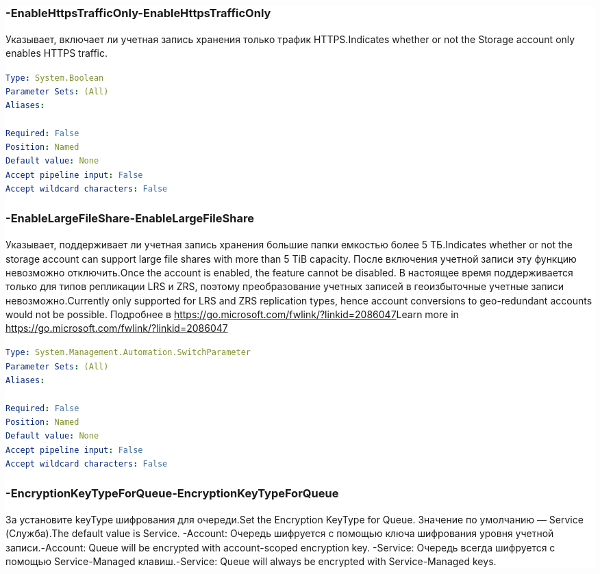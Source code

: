### <span data-ttu-id="11e07-174">-EnableHttpsTrafficOnly</span><span class="sxs-lookup"><span data-stu-id="11e07-174">-EnableHttpsTrafficOnly</span></span>
<span data-ttu-id="11e07-175">Указывает, включает ли учетная запись хранения только трафик HTTPS.</span><span class="sxs-lookup"><span data-stu-id="11e07-175">Indicates whether or not the Storage account only enables HTTPS traffic.</span></span>

```yaml
Type: System.Boolean
Parameter Sets: (All)
Aliases:

Required: False
Position: Named
Default value: None
Accept pipeline input: False
Accept wildcard characters: False
```

### <span data-ttu-id="11e07-176">-EnableLargeFileShare</span><span class="sxs-lookup"><span data-stu-id="11e07-176">-EnableLargeFileShare</span></span>
<span data-ttu-id="11e07-177">Указывает, поддерживает ли учетная запись хранения большие папки емкостью более 5 ТБ.</span><span class="sxs-lookup"><span data-stu-id="11e07-177">Indicates whether or not the storage account can support large file shares with more than 5 TiB capacity.</span></span> <span data-ttu-id="11e07-178">После включения учетной записи эту функцию невозможно отключить.</span><span class="sxs-lookup"><span data-stu-id="11e07-178">Once the account is enabled, the feature cannot be disabled.</span></span> <span data-ttu-id="11e07-179">В настоящее время поддерживается только для типов репликации LRS и ZRS, поэтому преобразование учетных записей в геоизбыточные учетные записи невозможно.</span><span class="sxs-lookup"><span data-stu-id="11e07-179">Currently only supported for LRS and ZRS replication types, hence account conversions to geo-redundant accounts would not be possible.</span></span> <span data-ttu-id="11e07-180">Подробнее в https://go.microsoft.com/fwlink/?linkid=2086047</span><span class="sxs-lookup"><span data-stu-id="11e07-180">Learn more in https://go.microsoft.com/fwlink/?linkid=2086047</span></span>

```yaml
Type: System.Management.Automation.SwitchParameter
Parameter Sets: (All)
Aliases:

Required: False
Position: Named
Default value: None
Accept pipeline input: False
Accept wildcard characters: False
```

### <span data-ttu-id="11e07-181">-EncryptionKeyTypeForQueue</span><span class="sxs-lookup"><span data-stu-id="11e07-181">-EncryptionKeyTypeForQueue</span></span>
<span data-ttu-id="11e07-182">За установите keyType шифрования для очереди.</span><span class="sxs-lookup"><span data-stu-id="11e07-182">Set the Encryption KeyType for Queue.</span></span> <span data-ttu-id="11e07-183">Значение по умолчанию — Service (Служба).</span><span class="sxs-lookup"><span data-stu-id="11e07-183">The default value is Service.</span></span>
<span data-ttu-id="11e07-184">-Account: Очередь шифруется с помощью ключа шифрования уровня учетной записи.</span><span class="sxs-lookup"><span data-stu-id="11e07-184">-Account: Queue will be encrypted with account-scoped encryption key.</span></span> <span data-ttu-id="11e07-185">-Service: Очередь всегда шифруется с помощью Service-Managed клавиш.</span><span class="sxs-lookup"><span data-stu-id="11e07-185">-Service: Queue will always be encrypted with Service-Managed keys.</span></span> 
